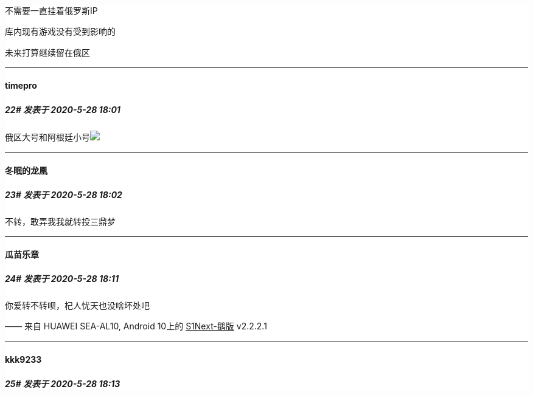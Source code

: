不需要一直挂着俄罗斯IP

库内现有游戏没有受到影响的

未来打算继续留在俄区







*****

####  timepro  
##### 22#       发表于 2020-5-28 18:01




俄区大号和阿根廷小号<img src="https://static.saraba1st.com/image/smiley/face2017/034.png" referrerpolicy="no-referrer">







*****

####  冬眠的龙凰  
##### 23#       发表于 2020-5-28 18:02




不转，敢弄我我就转投三鼎梦







*****

####  瓜苗乐章  
##### 24#       发表于 2020-5-28 18:11




你爱转不转呗，杞人忧天也没啥坏处吧

—— 来自 HUAWEI SEA-AL10, Android 10上的 [S1Next-鹅版](https://github.com/ykrank/S1-Next/releases) v2.2.2.1







*****

####  kkk9233  
##### 25#       发表于 2020-5-28 18:13
